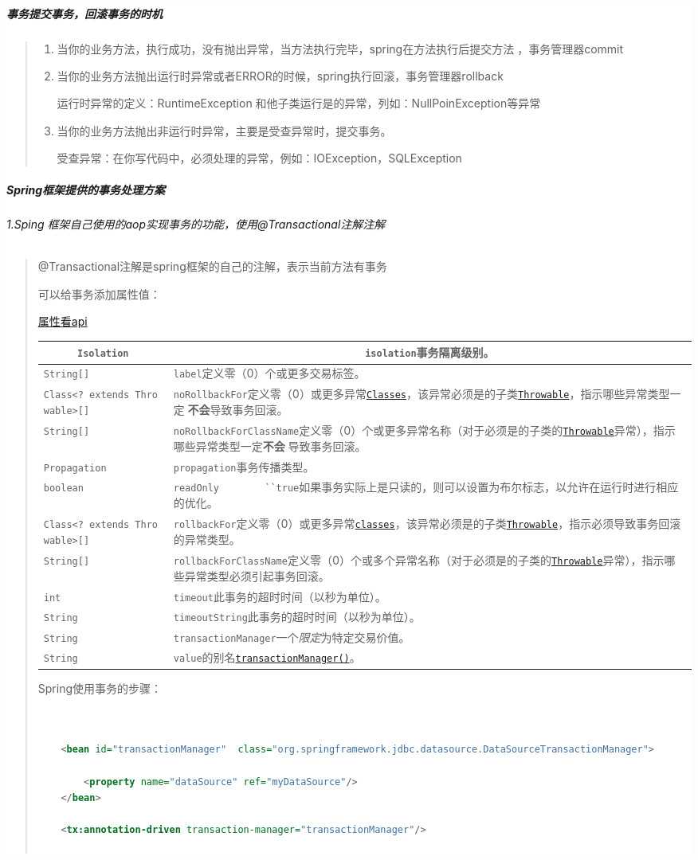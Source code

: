 ##### 事务提交事务，回滚事务的时机

> 1. 当你的业务方法，执行成功，没有抛出异常，当方法执行完毕，spring在方法执行后提交方法 ，事务管理器commit
>
> 2. 当你的业务方法抛出运行时异常或者ERROR的时候，spring执行回滚，事务管理器rollback
>
>    运行时异常的定义：RuntimeException 和他子类运行是的异常，列如：NullPoinException等异常
>
> 3. 当你的业务方法抛出非运行时异常，主要是受查异常时，提交事务。
>
>    受查异常：在你写代码中，必须处理的异常，例如：IOException，SQLException

##### Spring框架提供的事务处理方案

###### 1.Sping 框架自己使用的aop实现事务的功能，使用@Transactional注解注解

> @Transactional注解是spring框架的自己的注解，表示当前方法有事务
>
> 可以给事务添加属性值：
>
> [属性看api](https://docs.spring.io/spring-framework/docs/current/javadoc-api/org/springframework/transaction/annotation/Transactional.html)
>
> | `Isolation`                    | `isolation`事务隔离级别。                                    |
> | ------------------------------ | ------------------------------------------------------------ |
> | `String[]`                     | `label`定义零（0）个或更多交易标签。                         |
> | `Class<? extends Throwable>[]` | `noRollbackFor`定义零（0）或更多异常[`Classes`](https://docs.oracle.com/javase/8/docs/api/java/lang/Class.html?is-external=true)，该异常必须是的子类[`Throwable`](https://docs.oracle.com/javase/8/docs/api/java/lang/Throwable.html?is-external=true)，指示哪些异常类型一定 **不会**导致事务回滚。 |
> | `String[]`                     | `noRollbackForClassName`定义零（0）个或更多异常名称（对于必须是的子类的[`Throwable`](https://docs.oracle.com/javase/8/docs/api/java/lang/Throwable.html?is-external=true)异常），指示哪些异常类型一定**不会** 导致事务回滚。 |
> | `Propagation`                  | `propagation`事务传播类型。                                  |
> | `boolean`                      | `readOnly        ``true`如果事务实际上是只读的，则可以设置为布尔标志，以允许在运行时进行相应的优化。 |
> | `Class<? extends Throwable>[]` | `rollbackFor`定义零（0）或更多异常[`classes`](https://docs.oracle.com/javase/8/docs/api/java/lang/Class.html?is-external=true)，该异常必须是的子类[`Throwable`](https://docs.oracle.com/javase/8/docs/api/java/lang/Throwable.html?is-external=true)，指示必须导致事务回滚的异常类型。 |
> | `String[]`                     | `rollbackForClassName`定义零（0）个或多个异常名称（对于必须是的子类的[`Throwable`](https://docs.oracle.com/javase/8/docs/api/java/lang/Throwable.html?is-external=true)异常），指示哪些异常类型必须引起事务回滚。 |
> | `int`                          | `timeout`此事务的超时时间（以秒为单位）。                    |
> | `String`                       | `timeoutString`此事务的超时时间（以秒为单位）。              |
> | `String`                       | `transactionManager`一个*限定*为特定交易价值。               |
> | `String`                       | `value`的别名[`transactionManager()`](https://docs.spring.io/spring-framework/docs/current/javadoc-api/org/springframework/transaction/annotation/Transactional.html#transactionManager--)。 |
>
> Spring使用事务的步骤：
>
> ```xml
>     
>     
>     <bean id="transactionManager"  class="org.springframework.jdbc.datasource.DataSourceTransactionManager">
>         
>         <property name="dataSource" ref="myDataSource"/>
>     </bean>
>     
>     <tx:annotation-driven transaction-manager="transactionManager"/>
>    
> ```
